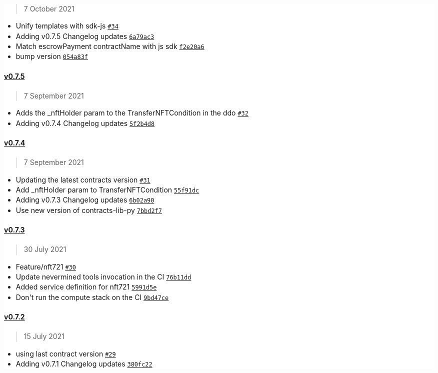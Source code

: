 > 7 October 2021

- Unify templates with sdk-js [`#34`](https://github.com/nevermined-io/common-utils-py/pull/34)
- Adding v0.7.5 Changelog updates [`6a79ac3`](https://github.com/nevermined-io/common-utils-py/commit/6a79ac333f038f94bfb4784bab809f5575d404a1)
- Match escrowPayment contractName with js sdk [`f2e20a6`](https://github.com/nevermined-io/common-utils-py/commit/f2e20a6982a37179075a1e1dd11c636551b32bda)
- bump version [`054a83f`](https://github.com/nevermined-io/common-utils-py/commit/054a83f8dc5c4b1e11cc539a973a8e70e20c8ab2)

#### [v0.7.5](https://github.com/nevermined-io/common-utils-py/compare/v0.7.4...v0.7.5)

> 7 September 2021

- Adds the _nftHolder param to the TransferNFTCondition in the ddo [`#32`](https://github.com/nevermined-io/common-utils-py/pull/32)
- Adding v0.7.4 Changelog updates [`5f2b4d8`](https://github.com/nevermined-io/common-utils-py/commit/5f2b4d82ccf89e5aeafff1d9ed6f526c34b32daa)

#### [v0.7.4](https://github.com/nevermined-io/common-utils-py/compare/v0.7.3...v0.7.4)

> 7 September 2021

- Updating the latest contracts version [`#31`](https://github.com/nevermined-io/common-utils-py/pull/31)
- Add _nftHolder param to TransferNFTCondition [`55f91dc`](https://github.com/nevermined-io/common-utils-py/commit/55f91dc63ebb76fb67a449f5ea8411e7c6e58b3e)
- Adding v0.7.3 Changelog updates [`6b02a90`](https://github.com/nevermined-io/common-utils-py/commit/6b02a90cbda62e66203baf804cc8bd4619d4a777)
- Use new version of contracts-lib-py [`7bbd2f7`](https://github.com/nevermined-io/common-utils-py/commit/7bbd2f7ab8ebcaa2319725ca6b77b9050b1e711a)

#### [v0.7.3](https://github.com/nevermined-io/common-utils-py/compare/v0.7.2...v0.7.3)

> 30 July 2021

- Feature/nft721 [`#30`](https://github.com/nevermined-io/common-utils-py/pull/30)
- Update nevermined tools invocation in the CI [`76b11dd`](https://github.com/nevermined-io/common-utils-py/commit/76b11ddc9361312aab4db87ad906d20a38c8f51b)
- Added service definition for nft721 [`5991d5e`](https://github.com/nevermined-io/common-utils-py/commit/5991d5e5be0e66602e3acf7a9b94509a887f3be5)
- Don't run the compute stack on the CI [`9bd47ce`](https://github.com/nevermined-io/common-utils-py/commit/9bd47ce12cf32c7c4d302ea1330ab79e0b858d20)

#### [v0.7.2](https://github.com/nevermined-io/common-utils-py/compare/v0.7.1...v0.7.2)

> 15 July 2021

- using last contract version [`#29`](https://github.com/nevermined-io/common-utils-py/pull/29)
- Adding v0.7.1 Changelog updates [`380fc22`](https://github.com/nevermined-io/common-utils-py/commit/380fc22089650bbfbc2eed76e1ea2a5265b72ba5)
